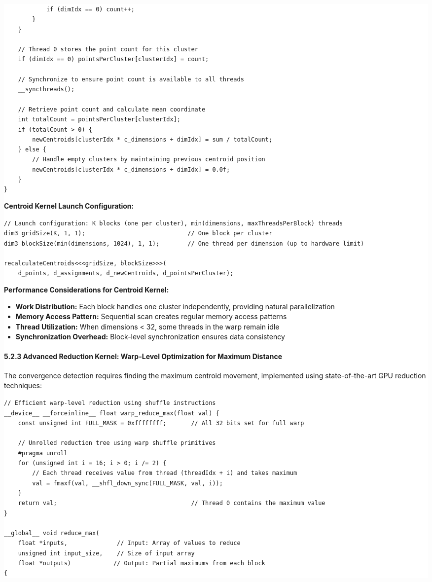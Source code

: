 ```cuda
            if (dimIdx == 0) count++;
        }
    }

    // Thread 0 stores the point count for this cluster
    if (dimIdx == 0) pointsPerCluster[clusterIdx] = count;

    // Synchronize to ensure point count is available to all threads
    __syncthreads();

    // Retrieve point count and calculate mean coordinate
    int totalCount = pointsPerCluster[clusterIdx];
    if (totalCount > 0) {
        newCentroids[clusterIdx * c_dimensions + dimIdx] = sum / totalCount;
    } else {
        // Handle empty clusters by maintaining previous centroid position
        newCentroids[clusterIdx * c_dimensions + dimIdx] = 0.0f;
    }
}
```

**Centroid Kernel Launch Configuration:**

```cuda
// Launch configuration: K blocks (one per cluster), min(dimensions, maxThreadsPerBlock) threads
dim3 gridSize(K, 1, 1);                             // One block per cluster
dim3 blockSize(min(dimensions, 1024), 1, 1);        // One thread per dimension (up to hardware limit)

recalculateCentroids<<<gridSize, blockSize>>>(
    d_points, d_assignments, d_newCentroids, d_pointsPerCluster);
```

**Performance Considerations for Centroid Kernel:**

- **Work Distribution:** Each block handles one cluster independently, providing natural parallelization
- **Memory Access Pattern:** Sequential scan creates regular memory access patterns
- **Thread Utilization:** When dimensions < 32, some threads in the warp remain idle
- **Synchronization Overhead:** Block-level synchronization ensures data consistency

#### 5.2.3 Advanced Reduction Kernel: Warp-Level Optimization for Maximum Distance

The convergence detection requires finding the maximum centroid movement, implemented using state-of-the-art GPU reduction techniques:

```cuda
// Efficient warp-level reduction using shuffle instructions
__device__ __forceinline__ float warp_reduce_max(float val) {
    const unsigned int FULL_MASK = 0xffffffff;       // All 32 bits set for full warp

    // Unrolled reduction tree using warp shuffle primitives
    #pragma unroll
    for (unsigned int i = 16; i > 0; i /= 2) {
        // Each thread receives value from thread (threadIdx + i) and takes maximum
        val = fmaxf(val, __shfl_down_sync(FULL_MASK, val, i));
    }
    return val;                                      // Thread 0 contains the maximum value
}

__global__ void reduce_max(
    float *inputs,              // Input: Array of values to reduce
    unsigned int input_size,    // Size of input array
    float *outputs)            // Output: Partial maximums from each block
{
```
